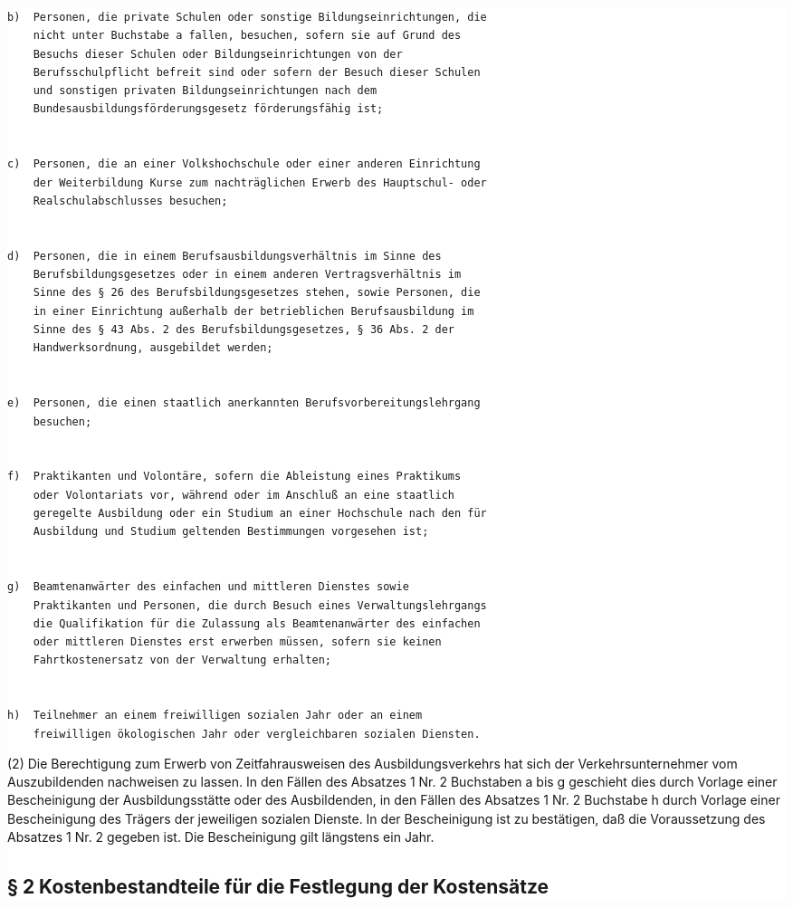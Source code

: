 
    b)  Personen, die private Schulen oder sonstige Bildungseinrichtungen, die
        nicht unter Buchstabe a fallen, besuchen, sofern sie auf Grund des
        Besuchs dieser Schulen oder Bildungseinrichtungen von der
        Berufsschulpflicht befreit sind oder sofern der Besuch dieser Schulen
        und sonstigen privaten Bildungseinrichtungen nach dem
        Bundesausbildungsförderungsgesetz förderungsfähig ist;


    c)  Personen, die an einer Volkshochschule oder einer anderen Einrichtung
        der Weiterbildung Kurse zum nachträglichen Erwerb des Hauptschul- oder
        Realschulabschlusses besuchen;


    d)  Personen, die in einem Berufsausbildungsverhältnis im Sinne des
        Berufsbildungsgesetzes oder in einem anderen Vertragsverhältnis im
        Sinne des § 26 des Berufsbildungsgesetzes stehen, sowie Personen, die
        in einer Einrichtung außerhalb der betrieblichen Berufsausbildung im
        Sinne des § 43 Abs. 2 des Berufsbildungsgesetzes, § 36 Abs. 2 der
        Handwerksordnung, ausgebildet werden;


    e)  Personen, die einen staatlich anerkannten Berufsvorbereitungslehrgang
        besuchen;


    f)  Praktikanten und Volontäre, sofern die Ableistung eines Praktikums
        oder Volontariats vor, während oder im Anschluß an eine staatlich
        geregelte Ausbildung oder ein Studium an einer Hochschule nach den für
        Ausbildung und Studium geltenden Bestimmungen vorgesehen ist;


    g)  Beamtenanwärter des einfachen und mittleren Dienstes sowie
        Praktikanten und Personen, die durch Besuch eines Verwaltungslehrgangs
        die Qualifikation für die Zulassung als Beamtenanwärter des einfachen
        oder mittleren Dienstes erst erwerben müssen, sofern sie keinen
        Fahrtkostenersatz von der Verwaltung erhalten;


    h)  Teilnehmer an einem freiwilligen sozialen Jahr oder an einem
        freiwilligen ökologischen Jahr oder vergleichbaren sozialen Diensten.







(2) Die Berechtigung zum Erwerb von Zeitfahrausweisen des
Ausbildungsverkehrs hat sich der Verkehrsunternehmer vom
Auszubildenden nachweisen zu lassen. In den Fällen des Absatzes 1 Nr.
2 Buchstaben a bis g geschieht dies durch Vorlage einer Bescheinigung
der Ausbildungsstätte oder des Ausbildenden, in den Fällen des
Absatzes 1 Nr. 2 Buchstabe h durch Vorlage einer Bescheinigung des
Trägers der jeweiligen sozialen Dienste. In der Bescheinigung ist zu
bestätigen, daß die Voraussetzung des Absatzes 1 Nr. 2 gegeben ist.
Die Bescheinigung gilt längstens ein Jahr.

## § 2 Kostenbestandteile für die Festlegung der Kostensätze

